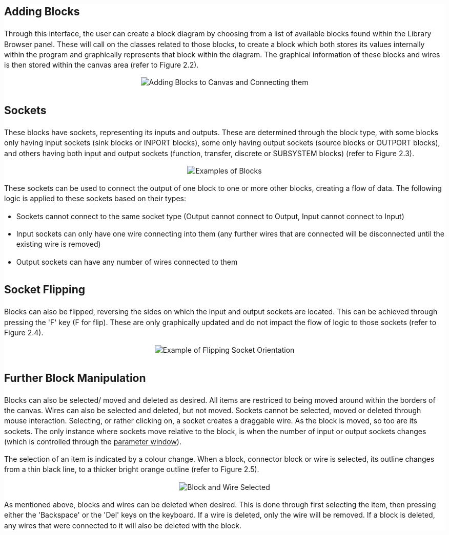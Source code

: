 ## Adding Blocks<a id="h2-sh2"></a>
Through this interface, the user can create a block diagram by choosing from a list of available blocks found within the Library Browser panel. These will call on the classes related to those blocks, to create a block which both stores its values internally within the program and graphically represents that block within the diagram. The graphical information of these blocks and wires is then stored within the canvas area (refer to Figure 2.2).

<p align="center"><img width="500" alt="Adding Blocks to Canvas and Connecting them" src="https://raw.githubusercontent.com/petercorke/bdsim/bdedit/bdsim/bdedit/figs/Figure_2.2-Adding_Blocks_to_Canvas_and_Connecting_them.png"/></p>

## Sockets<a id="h2-sh3"></a>
These blocks have sockets, representing its inputs and outputs. These are determined through the block type, with some blocks only having input sockets (sink blocks or INPORT blocks), some only having output sockets (source blocks or OUTPORT blocks), and others having both input and output sockets (function, transfer, discrete or SUBSYSTEM blocks) (refer to Figure 2.3).

<p align="center"><img width="400" alt="Examples of Blocks" src="https://raw.githubusercontent.com/petercorke/bdsim/bdedit/bdsim/bdedit/figs/Figure_2.3-Examples_of_Blocks.png"/></p>

These sockets can be used to connect the output of one block to one or more other blocks, creating a flow of data. The following logic is applied to these sockets based on their types:

* Sockets cannot connect to the same socket type (Output cannot connect to Output, Input cannot connect to Input)

* Input sockets can only have one wire connecting into them (any further wires that are connected will be disconnected until the existing wire is removed)

* Output sockets can have any number of wires connected to them

## Socket Flipping<a id="h2-sh4"></a>
Blocks can also be flipped, reversing the sides on which the input and output sockets are located. This can be achieved through pressing the 'F' key (F for flip). These are only graphically updated and do not impact the flow of logic to those sockets (refer to Figure 2.4).

<p align="center"><img width="400" alt="Example of Flipping Socket Orientation" src="https://raw.githubusercontent.com/petercorke/bdsim/bdedit/bdsim/bdedit/figs/Figure_2.4-Example_of_Flipping_Socket_Orientation.png"/></p>

## Further Block Manipulation<a id="h2-sh5"></a>
Blocks can also be selected/ moved and deleted as desired. All items are restriced to being moved around within the borders of the canvas. Wires can also be selected and deleted, but not moved. Sockets cannot be selected, moved or deleted through mouse interaction. Selecting, or rather clicking on, a socket creates a draggable wire. As the block is moved, so too are its sockets. The only instance where sockets move relative to the block, is when the number of input or output sockets changes (which is controlled through the [parameter window](#h2-sh9)).

The selection of an item is indicated by a colour change. When a block, connector block or wire is selected, its outline changes from a thin black line, to a thicker bright orange outline (refer to Figure 2.5).

<p align="center"><img width="300" alt="Block and Wire Selected" src="https://raw.githubusercontent.com/petercorke/bdsim/bdedit/bdsim/bdedit/figs/Figure_2.5-Block_and_Wire_Selected.png"/></p>

As mentioned above, blocks and wires can be deleted when desired. This is done through first selecting the item, then pressing either the 'Backspace' or the 'Del' keys on the keyboard. If a wire is deleted, only the wire will be removed. If a block is deleted, any wires that were connected to it will also be deleted with the block.
